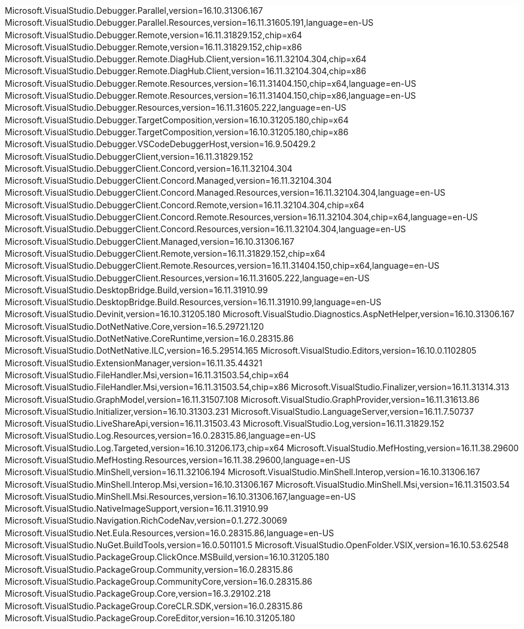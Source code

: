 Microsoft.VisualStudio.Debugger.Parallel,version=16.10.31306.167
Microsoft.VisualStudio.Debugger.Parallel.Resources,version=16.11.31605.191,language=en-US
Microsoft.VisualStudio.Debugger.Remote,version=16.11.31829.152,chip=x64
Microsoft.VisualStudio.Debugger.Remote,version=16.11.31829.152,chip=x86
Microsoft.VisualStudio.Debugger.Remote.DiagHub.Client,version=16.11.32104.304,chip=x64
Microsoft.VisualStudio.Debugger.Remote.DiagHub.Client,version=16.11.32104.304,chip=x86
Microsoft.VisualStudio.Debugger.Remote.Resources,version=16.11.31404.150,chip=x64,language=en-US
Microsoft.VisualStudio.Debugger.Remote.Resources,version=16.11.31404.150,chip=x86,language=en-US
Microsoft.VisualStudio.Debugger.Resources,version=16.11.31605.222,language=en-US
Microsoft.VisualStudio.Debugger.TargetComposition,version=16.10.31205.180,chip=x64
Microsoft.VisualStudio.Debugger.TargetComposition,version=16.10.31205.180,chip=x86
Microsoft.VisualStudio.Debugger.VSCodeDebuggerHost,version=16.9.50429.2
Microsoft.VisualStudio.DebuggerClient,version=16.11.31829.152
Microsoft.VisualStudio.DebuggerClient.Concord,version=16.11.32104.304
Microsoft.VisualStudio.DebuggerClient.Concord.Managed,version=16.11.32104.304
Microsoft.VisualStudio.DebuggerClient.Concord.Managed.Resources,version=16.11.32104.304,language=en-US
Microsoft.VisualStudio.DebuggerClient.Concord.Remote,version=16.11.32104.304,chip=x64
Microsoft.VisualStudio.DebuggerClient.Concord.Remote.Resources,version=16.11.32104.304,chip=x64,language=en-US
Microsoft.VisualStudio.DebuggerClient.Concord.Resources,version=16.11.32104.304,language=en-US
Microsoft.VisualStudio.DebuggerClient.Managed,version=16.10.31306.167
Microsoft.VisualStudio.DebuggerClient.Remote,version=16.11.31829.152,chip=x64
Microsoft.VisualStudio.DebuggerClient.Remote.Resources,version=16.11.31404.150,chip=x64,language=en-US
Microsoft.VisualStudio.DebuggerClient.Resources,version=16.11.31605.222,language=en-US
Microsoft.VisualStudio.DesktopBridge.Build,version=16.11.31910.99
Microsoft.VisualStudio.DesktopBridge.Build.Resources,version=16.11.31910.99,language=en-US
Microsoft.VisualStudio.Devinit,version=16.10.31205.180
Microsoft.VisualStudio.Diagnostics.AspNetHelper,version=16.10.31306.167
Microsoft.VisualStudio.DotNetNative.Core,version=16.5.29721.120
Microsoft.VisualStudio.DotNetNative.CoreRuntime,version=16.0.28315.86
Microsoft.VisualStudio.DotNetNative.ILC,version=16.5.29514.165
Microsoft.VisualStudio.Editors,version=16.10.0.1102805
Microsoft.VisualStudio.ExtensionManager,version=16.11.35.44321
Microsoft.VisualStudio.FileHandler.Msi,version=16.11.31503.54,chip=x64
Microsoft.VisualStudio.FileHandler.Msi,version=16.11.31503.54,chip=x86
Microsoft.VisualStudio.Finalizer,version=16.11.31314.313
Microsoft.VisualStudio.GraphModel,version=16.11.31507.108
Microsoft.VisualStudio.GraphProvider,version=16.11.31613.86
Microsoft.VisualStudio.Initializer,version=16.10.31303.231
Microsoft.VisualStudio.LanguageServer,version=16.11.7.50737
Microsoft.VisualStudio.LiveShareApi,version=16.11.31503.43
Microsoft.VisualStudio.Log,version=16.11.31829.152
Microsoft.VisualStudio.Log.Resources,version=16.0.28315.86,language=en-US
Microsoft.VisualStudio.Log.Targeted,version=16.10.31206.173,chip=x64
Microsoft.VisualStudio.MefHosting,version=16.11.38.29600
Microsoft.VisualStudio.MefHosting.Resources,version=16.11.38.29600,language=en-US
Microsoft.VisualStudio.MinShell,version=16.11.32106.194
Microsoft.VisualStudio.MinShell.Interop,version=16.10.31306.167
Microsoft.VisualStudio.MinShell.Interop.Msi,version=16.10.31306.167
Microsoft.VisualStudio.MinShell.Msi,version=16.11.31503.54
Microsoft.VisualStudio.MinShell.Msi.Resources,version=16.10.31306.167,language=en-US
Microsoft.VisualStudio.NativeImageSupport,version=16.11.31910.99
Microsoft.VisualStudio.Navigation.RichCodeNav,version=0.1.272.30069
Microsoft.VisualStudio.Net.Eula.Resources,version=16.0.28315.86,language=en-US
Microsoft.VisualStudio.NuGet.BuildTools,version=16.0.501101.5
Microsoft.VisualStudio.OpenFolder.VSIX,version=16.10.53.62548
Microsoft.VisualStudio.PackageGroup.ClickOnce.MSBuild,version=16.10.31205.180
Microsoft.VisualStudio.PackageGroup.Community,version=16.0.28315.86
Microsoft.VisualStudio.PackageGroup.CommunityCore,version=16.0.28315.86
Microsoft.VisualStudio.PackageGroup.Core,version=16.3.29102.218
Microsoft.VisualStudio.PackageGroup.CoreCLR.SDK,version=16.0.28315.86
Microsoft.VisualStudio.PackageGroup.CoreEditor,version=16.10.31205.180